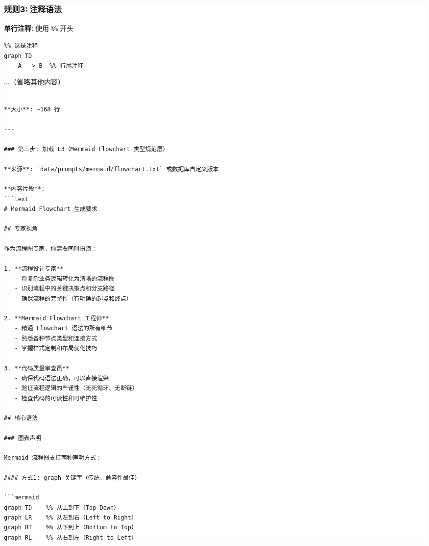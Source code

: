
### 规则3: 注释语法

**单行注释**: 使用 `%%` 开头

```mermaid
%% 这是注释
graph TD
    A --> B  %% 行尾注释
```

...（省略其他内容）
```

**大小**: ~168 行

---

### 第三步: 加载 L3（Mermaid Flowchart 类型规范层）

**来源**: `data/prompts/mermaid/flowchart.txt` 或数据库自定义版本

**内容片段**:
```text
# Mermaid Flowchart 生成要求

## 专家视角

作为流程图专家，你需要同时扮演：

1. **流程设计专家**
   - 将复杂业务逻辑转化为清晰的流程图
   - 识别流程中的关键决策点和分支路径
   - 确保流程的完整性（有明确的起点和终点）

2. **Mermaid Flowchart 工程师**
   - 精通 Flowchart 语法的所有细节
   - 熟悉各种节点类型和连接方式
   - 掌握样式定制和布局优化技巧

3. **代码质量审查员**
   - 确保代码语法正确，可以直接渲染
   - 验证流程逻辑的严谨性（无死循环、无断链）
   - 检查代码的可读性和可维护性

## 核心语法

### 图表声明

Mermaid 流程图支持两种声明方式：

#### 方式1: graph 关键字（传统，兼容性最佳）

```mermaid
graph TD    %% 从上到下（Top Down）
graph LR    %% 从左到右（Left to Right）
graph BT    %% 从下到上（Bottom to Top）
graph RL    %% 从右到左（Right to Left）
```
